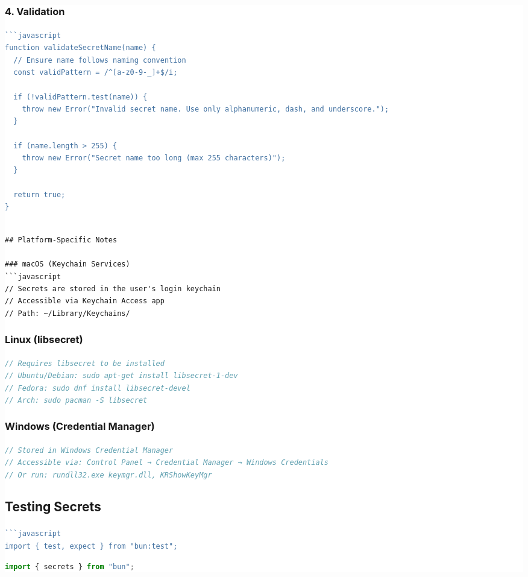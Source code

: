 ### 4. **Validation**
```javascript
```javascript
function validateSecretName(name) {
  // Ensure name follows naming convention
  const validPattern = /^[a-z0-9-_]+$/i;
  
  if (!validPattern.test(name)) {
    throw new Error("Invalid secret name. Use only alphanumeric, dash, and underscore.");
  }
  
  if (name.length > 255) {
    throw new Error("Secret name too long (max 255 characters)");
  }
  
  return true;
}
```
```

## Platform-Specific Notes

### macOS (Keychain Services)
```javascript
// Secrets are stored in the user's login keychain
// Accessible via Keychain Access app
// Path: ~/Library/Keychains/
```

### Linux (libsecret)
```javascript
// Requires libsecret to be installed
// Ubuntu/Debian: sudo apt-get install libsecret-1-dev
// Fedora: sudo dnf install libsecret-devel
// Arch: sudo pacman -S libsecret
```

### Windows (Credential Manager)
```javascript
// Stored in Windows Credential Manager
// Accessible via: Control Panel → Credential Manager → Windows Credentials
// Or run: rundll32.exe keymgr.dll, KRShowKeyMgr
```

## Testing Secrets

```javascript
```javascript
import { test, expect } from "bun:test";
```
```javascript
import { secrets } from "bun";
```
